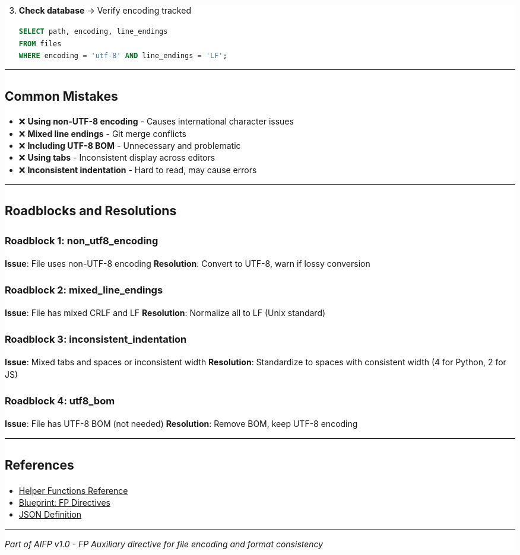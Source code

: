 3. **Check database** → Verify encoding tracked
   ```sql
   SELECT path, encoding, line_endings
   FROM files
   WHERE encoding = 'utf-8' AND line_endings = 'LF';
   ```

---

## Common Mistakes

- ❌ **Using non-UTF-8 encoding** - Causes international character issues
- ❌ **Mixed line endings** - Git merge conflicts
- ❌ **Including UTF-8 BOM** - Unnecessary and problematic
- ❌ **Using tabs** - Inconsistent display across editors
- ❌ **Inconsistent indentation** - Hard to read, may cause errors

---

## Roadblocks and Resolutions

### Roadblock 1: non_utf8_encoding
**Issue**: File uses non-UTF-8 encoding
**Resolution**: Convert to UTF-8, warn if lossy conversion

### Roadblock 2: mixed_line_endings
**Issue**: File has mixed CRLF and LF
**Resolution**: Normalize all to LF (Unix standard)

### Roadblock 3: inconsistent_indentation
**Issue**: Mixed tabs and spaces or inconsistent width
**Resolution**: Standardize to spaces with consistent width (4 for Python, 2 for JS)

### Roadblock 4: utf8_bom
**Issue**: File has UTF-8 BOM (not needed)
**Resolution**: Remove BOM, keep UTF-8 encoding

---

## References

- [Helper Functions Reference](../../../docs/helper-functions-reference.md#fp-encoding-consistency)
- [Blueprint: FP Directives](../../../docs/blueprints/blueprint_fp_directives.md#language-adaptation)
- [JSON Definition](../../../docs/directives-json/directives-fp-aux.json)

---

*Part of AIFP v1.0 - FP Auxiliary directive for file encoding and format consistency*
